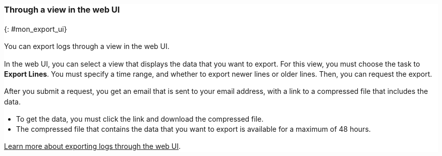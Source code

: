 
### Through a view in the web UI
{: #mon_export_ui}

You can export logs through a view in the web UI.

In the web UI, you can select a view that displays the data that you want to export. For this view, you must choose the task to **Export Lines**. You must specify a time range, and whether to export newer lines or older lines. Then, you can request the export.

After you submit a request, you get an email that is sent to your email address, with a link to a compressed file that includes the data.
* To get the data, you must click the link and download the compressed file.
* The compressed file that contains the data that you want to export is available for a maximum of 48 hours.

[Learn more about exporting logs through the web UI](/docs/log-analysis?topic=log-analysis-export).
